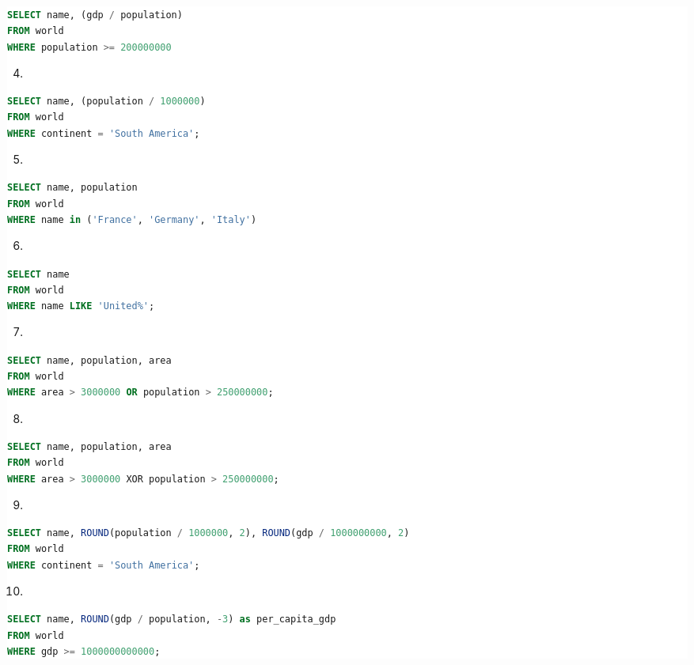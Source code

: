 ```sql
SELECT name, (gdp / population)
FROM world
WHERE population >= 200000000
```

4.

```sql
SELECT name, (population / 1000000)
FROM world
WHERE continent = 'South America';
```

5.

```sql
SELECT name, population
FROM world
WHERE name in ('France', 'Germany', 'Italy')
```

6.

```sql
SELECT name
FROM world
WHERE name LIKE 'United%';
```

7.

```sql
SELECT name, population, area
FROM world
WHERE area > 3000000 OR population > 250000000;
```

8.

```sql
SELECT name, population, area
FROM world
WHERE area > 3000000 XOR population > 250000000;
```

9.

```sql
SELECT name, ROUND(population / 1000000, 2), ROUND(gdp / 1000000000, 2)
FROM world
WHERE continent = 'South America';
```

10.

```sql
SELECT name, ROUND(gdp / population, -3) as per_capita_gdp
FROM world
WHERE gdp >= 1000000000000;
```
